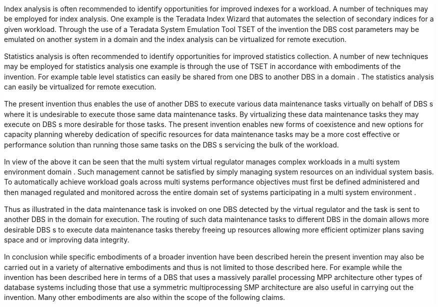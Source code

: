 Index analysis is often recommended to identify opportunities for improved indexes for a workload. A number of techniques may be employed for index analysis. One example is the Teradata Index Wizard that automates the selection of secondary indices for a given workload. Through the use of a Teradata System Emulation Tool TSET of the invention the DBS cost parameters may be emulated on another system in a domain and the index analysis can be virtualized for remote execution.

Statistics analysis is often recommended to identify opportunities for improved statistics collection. A number of new techniques may be employed for statistics analysis one example is through the use of TSET in accordance with embodiments of the invention. For example table level statistics can easily be shared from one DBS to another DBS in a domain . The statistics analysis can easily be virtualized for remote execution.

The present invention thus enables the use of another DBS to execute various data maintenance tasks virtually on behalf of DBS s where it is undesirable to execute those same data maintenance tasks. By virtualizing these data maintenance tasks they may execute on DBS s more desirable for those tasks. The present invention enables new forms of coexistence and new options for capacity planning whereby dedication of specific resources for data maintenance tasks may be a more cost effective or performance solution than running those same tasks on the DBS s servicing the bulk of the workload.

In view of the above it can be seen that the multi system virtual regulator manages complex workloads in a multi system environment domain . Such management cannot be satisfied by simply managing system resources on an individual system basis. To automatically achieve workload goals across multi systems performance objectives must first be defined administered and then managed regulated and monitored across the entire domain set of systems participating in a multi system environment .

Thus as illustrated in the data maintenance task is invoked on one DBS detected by the virtual regulator and the task is sent to another DBS in the domain for execution. The routing of such data maintenance tasks to different DBS in the domain allows more desirable DBS s to execute data maintenance tasks thereby freeing up resources allowing more efficient optimizer plans saving space and or improving data integrity.

In conclusion while specific embodiments of a broader invention have been described herein the present invention may also be carried out in a variety of alternative embodiments and thus is not limited to those described here. For example while the invention has been described here in terms of a DBS that uses a massively parallel processing MPP architecture other types of database systems including those that use a symmetric multiprocessing SMP architecture are also useful in carrying out the invention. Many other embodiments are also within the scope of the following claims.

